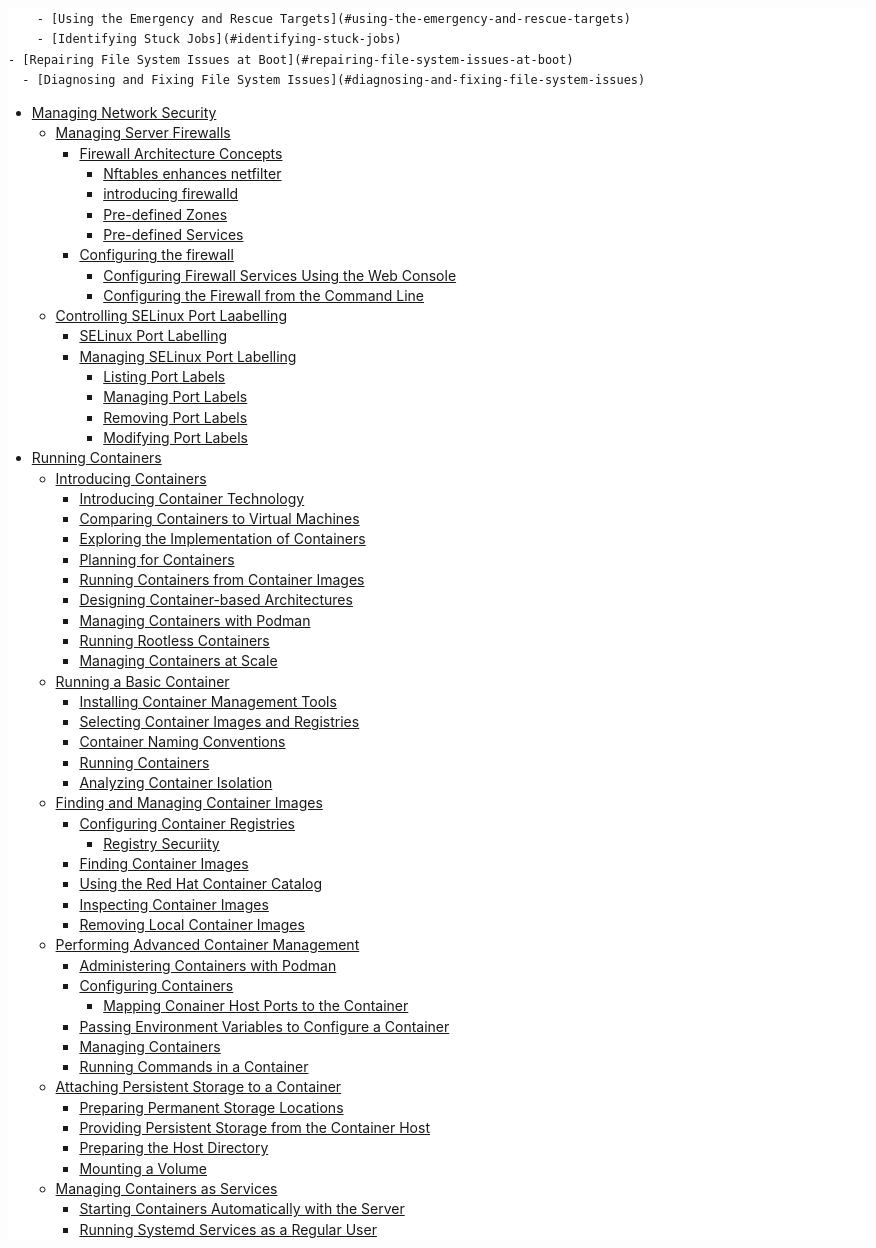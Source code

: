         - [Using the Emergency and Rescue Targets](#using-the-emergency-and-rescue-targets)
        - [Identifying Stuck Jobs](#identifying-stuck-jobs)
    - [Repairing File System Issues at Boot](#repairing-file-system-issues-at-boot)
      - [Diagnosing and Fixing File System Issues](#diagnosing-and-fixing-file-system-issues)
  - [Managing Network Security](#managing-network-security)
    - [Managing Server Firewalls](#managing-server-firewalls)
      - [Firewall Architecture Concepts](#firewall-architecture-concepts)
        - [Nftables enhances netfilter](#nftables-enhances-netfilter)
        - [introducing firewalld](#introducing-firewalld)
        - [Pre-defined Zones](#pre-defined-zones)
        - [Pre-defined Services](#pre-defined-services)
      - [Configuring the firewall](#configuring-the-firewall)
        - [Configuring Firewall Services Using the Web Console](#configuring-firewall-services-using-the-web-console)
        - [Configuring the Firewall from the Command Line](#configuring-the-firewall-from-the-command-line)
    - [Controlling SELinux Port Laabelling](#controlling-selinux-port-laabelling)
      - [SELinux Port Labelling](#selinux-port-labelling)
      - [Managing SELinux Port Labelling](#managing-selinux-port-labelling)
        - [Listing Port Labels](#listing-port-labels)
        - [Managing Port Labels](#managing-port-labels)
        - [Removing Port Labels](#removing-port-labels)
        - [Modifying Port Labels](#modifying-port-labels)
  - [Running Containers](#running-containers)
    - [Introducing Containers](#introducing-containers)
      - [Introducing Container Technology](#introducing-container-technology)
      - [Comparing Containers to Virtual Machines](#comparing-containers-to-virtual-machines)
      - [Exploring the Implementation of Containers](#exploring-the-implementation-of-containers)
      - [Planning for Containers](#planning-for-containers)
      - [Running Containers from Container Images](#running-containers-from-container-images)
      - [Designing Container-based Architectures](#designing-container-based-architectures)
      - [Managing Containers with Podman](#managing-containers-with-podman)
      - [Running Rootless Containers](#running-rootless-containers)
      - [Managing Containers at Scale](#managing-containers-at-scale)
    - [Running a Basic Container](#running-a-basic-container)
      - [Installing Container Management Tools](#installing-container-management-tools)
      - [Selecting Container Images and Registries](#selecting-container-images-and-registries)
      - [Container Naming Conventions](#container-naming-conventions)
      - [Running Containers](#running-containers-1)
      - [Analyzing Container Isolation](#analyzing-container-isolation)
    - [Finding and Managing Container Images](#finding-and-managing-container-images)
      - [Configuring Container Registries](#configuring-container-registries)
        - [Registry Securiity](#registry-securiity)
      - [Finding Container Images](#finding-container-images)
      - [Using the Red Hat Container Catalog](#using-the-red-hat-container-catalog)
      - [Inspecting Container Images](#inspecting-container-images)
      - [Removing Local Container Images](#removing-local-container-images)
    - [Performing Advanced Container Management](#performing-advanced-container-management)
      - [Administering Containers with Podman](#administering-containers-with-podman)
      - [Configuring Containers](#configuring-containers)
        - [Mapping Conainer Host Ports to the Container](#mapping-conainer-host-ports-to-the-container)
      - [Passing Environment Variables to Configure a Container](#passing-environment-variables-to-configure-a-container)
      - [Managing Containers](#managing-containers)
      - [Running Commands in a Container](#running-commands-in-a-container)
    - [Attaching Persistent Storage to a Container](#attaching-persistent-storage-to-a-container)
      - [Preparing Permanent Storage Locations](#preparing-permanent-storage-locations)
      - [Providing Persistent Storage from the Container Host](#providing-persistent-storage-from-the-container-host)
      - [Preparing the Host Directory](#preparing-the-host-directory)
      - [Mounting a Volume](#mounting-a-volume)
    - [Managing Containers as Services](#managing-containers-as-services)
      - [Starting Containers Automatically with the Server](#starting-containers-automatically-with-the-server)
      - [Running Systemd Services as a Regular User](#running-systemd-services-as-a-regular-user)